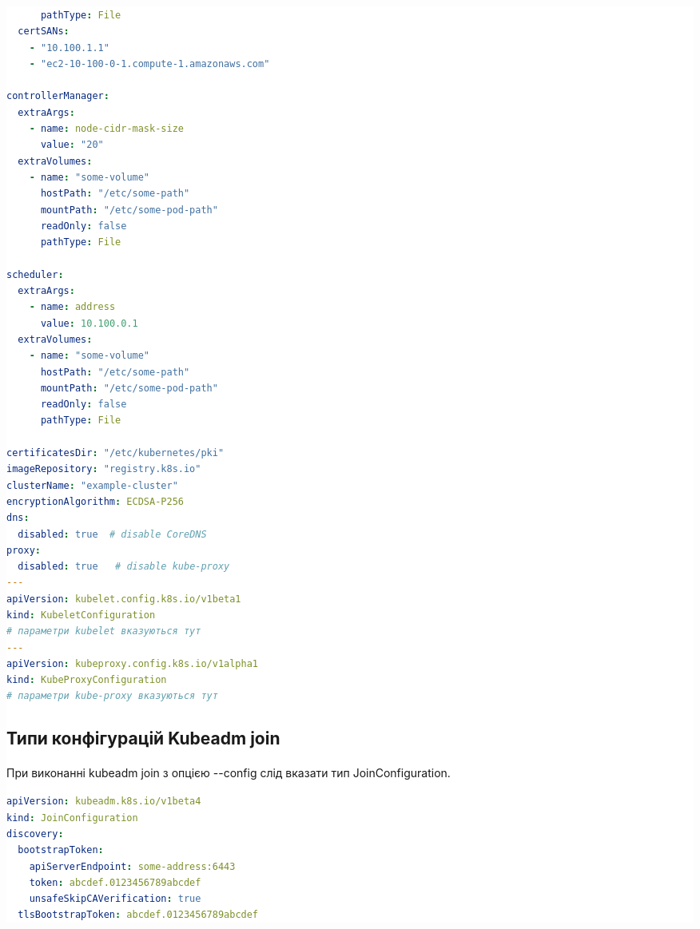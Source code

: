 ```yaml
      pathType: File
  certSANs:
    - "10.100.1.1"
    - "ec2-10-100-0-1.compute-1.amazonaws.com"

controllerManager:
  extraArgs:
    - name: node-cidr-mask-size
      value: "20"
  extraVolumes:
    - name: "some-volume"
      hostPath: "/etc/some-path"
      mountPath: "/etc/some-pod-path"
      readOnly: false
      pathType: File

scheduler:
  extraArgs:
    - name: address
      value: 10.100.0.1
  extraVolumes:
    - name: "some-volume"
      hostPath: "/etc/some-path"
      mountPath: "/etc/some-pod-path"
      readOnly: false
      pathType: File

certificatesDir: "/etc/kubernetes/pki"
imageRepository: "registry.k8s.io"
clusterName: "example-cluster"
encryptionAlgorithm: ECDSA-P256
dns:
  disabled: true  # disable CoreDNS
proxy:
  disabled: true   # disable kube-proxy
---
apiVersion: kubelet.config.k8s.io/v1beta1
kind: KubeletConfiguration
# параметри kubelet вказуються тут
---
apiVersion: kubeproxy.config.k8s.io/v1alpha1
kind: KubeProxyConfiguration
# параметри kube-proxy вказуються тут
```

<h2>Типи конфігурацій Kubeadm join</h2>

При виконанні kubeadm join з опцією --config слід вказати тип JoinConfiguration.

```yaml
apiVersion: kubeadm.k8s.io/v1beta4
kind: JoinConfiguration
discovery:
  bootstrapToken:
    apiServerEndpoint: some-address:6443
    token: abcdef.0123456789abcdef
    unsafeSkipCAVerification: true
  tlsBootstrapToken: abcdef.0123456789abcdef
```
